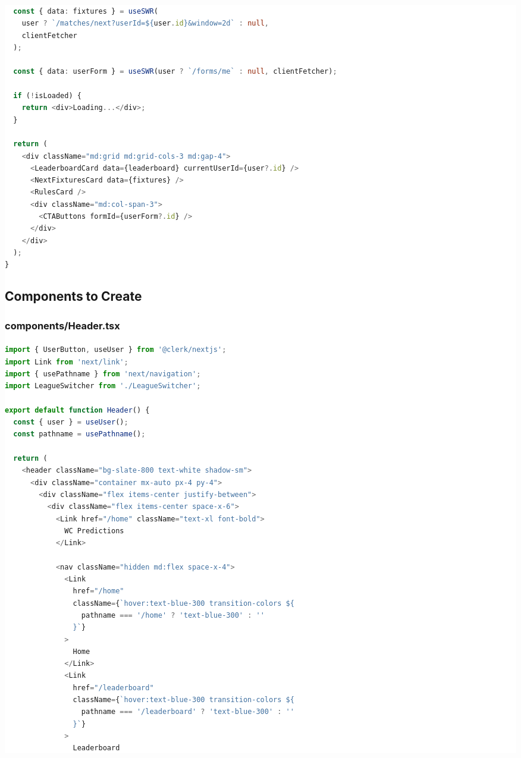 ```typescript
  const { data: fixtures } = useSWR(
    user ? `/matches/next?userId=${user.id}&window=2d` : null,
    clientFetcher
  );

  const { data: userForm } = useSWR(user ? `/forms/me` : null, clientFetcher);

  if (!isLoaded) {
    return <div>Loading...</div>;
  }

  return (
    <div className="md:grid md:grid-cols-3 md:gap-4">
      <LeaderboardCard data={leaderboard} currentUserId={user?.id} />
      <NextFixturesCard data={fixtures} />
      <RulesCard />
      <div className="md:col-span-3">
        <CTAButtons formId={userForm?.id} />
      </div>
    </div>
  );
}
```

## Components to Create

### components/Header.tsx

```typescript
import { UserButton, useUser } from '@clerk/nextjs';
import Link from 'next/link';
import { usePathname } from 'next/navigation';
import LeagueSwitcher from './LeagueSwitcher';

export default function Header() {
  const { user } = useUser();
  const pathname = usePathname();

  return (
    <header className="bg-slate-800 text-white shadow-sm">
      <div className="container mx-auto px-4 py-4">
        <div className="flex items-center justify-between">
          <div className="flex items-center space-x-6">
            <Link href="/home" className="text-xl font-bold">
              WC Predictions
            </Link>

            <nav className="hidden md:flex space-x-4">
              <Link
                href="/home"
                className={`hover:text-blue-300 transition-colors ${
                  pathname === '/home' ? 'text-blue-300' : ''
                }`}
              >
                Home
              </Link>
              <Link
                href="/leaderboard"
                className={`hover:text-blue-300 transition-colors ${
                  pathname === '/leaderboard' ? 'text-blue-300' : ''
                }`}
              >
                Leaderboard
```